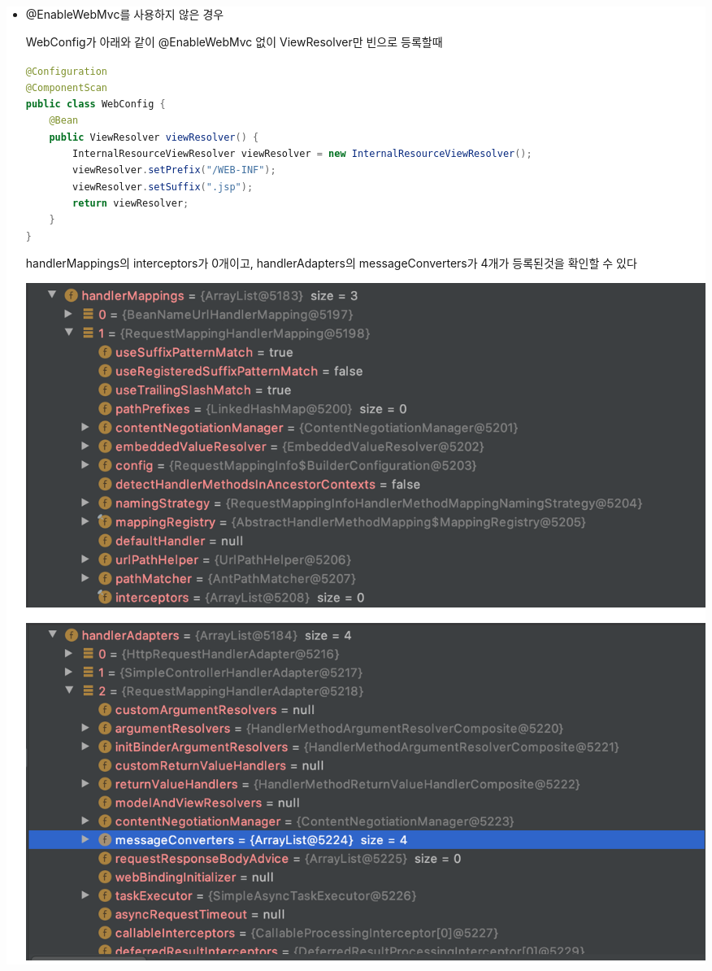 - @EnableWebMvc를 사용하지 않은 경우

  WebConfig가 아래와 같이 @EnableWebMvc 없이 ViewResolver만 빈으로 등록할때

  ```java
  @Configuration
  @ComponentScan
  public class WebConfig {
      @Bean
      public ViewResolver viewResolver() {
          InternalResourceViewResolver viewResolver = new InternalResourceViewResolver();
          viewResolver.setPrefix("/WEB-INF");
          viewResolver.setSuffix(".jsp");
          return viewResolver;
      }
  }
  ```

  handlerMappings의 interceptors가 0개이고, handlerAdapters의 messageConverters가 4개가 등록된것을 확인할 수 있다

  ![05_MVCConfig_EnableMVCConfig_01](./Asset/05_MVCConfig_EnableMVCConfig_01.png)

  ![05_MVCConfig_EnableMVCConfig_02](./Asset/05_MVCConfig_EnableMVCConfig_02.png)
